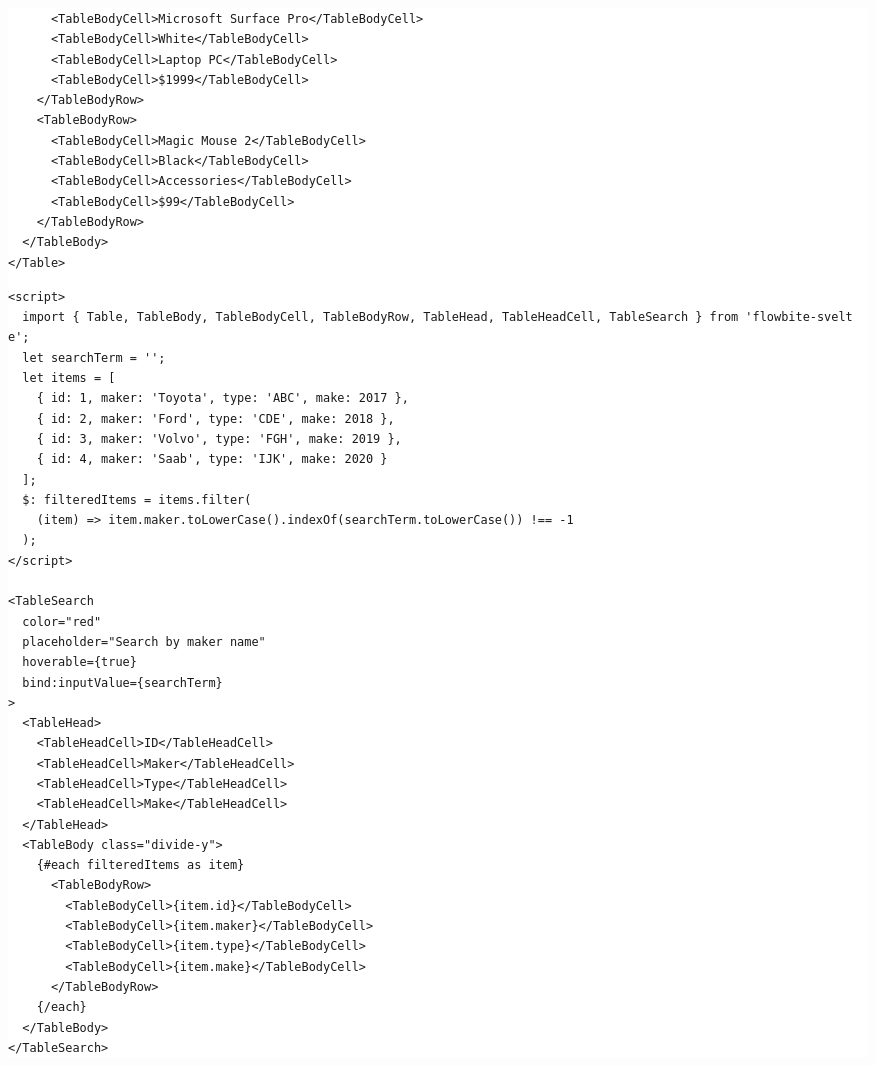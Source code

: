 ```svelte example
      <TableBodyCell>Microsoft Surface Pro</TableBodyCell>
      <TableBodyCell>White</TableBodyCell>
      <TableBodyCell>Laptop PC</TableBodyCell>
      <TableBodyCell>$1999</TableBodyCell>
    </TableBodyRow>
    <TableBodyRow>
      <TableBodyCell>Magic Mouse 2</TableBodyCell>
      <TableBodyCell>Black</TableBodyCell>
      <TableBodyCell>Accessories</TableBodyCell>
      <TableBodyCell>$99</TableBodyCell>
    </TableBodyRow>
  </TableBody>
</Table>
```

```svelte example
<script>
  import { Table, TableBody, TableBodyCell, TableBodyRow, TableHead, TableHeadCell, TableSearch } from 'flowbite-svelte';
  let searchTerm = '';
  let items = [
    { id: 1, maker: 'Toyota', type: 'ABC', make: 2017 },
    { id: 2, maker: 'Ford', type: 'CDE', make: 2018 },
    { id: 3, maker: 'Volvo', type: 'FGH', make: 2019 },
    { id: 4, maker: 'Saab', type: 'IJK', make: 2020 }
  ];
  $: filteredItems = items.filter(
    (item) => item.maker.toLowerCase().indexOf(searchTerm.toLowerCase()) !== -1
  );
</script>

<TableSearch
  color="red"
  placeholder="Search by maker name"
  hoverable={true}
  bind:inputValue={searchTerm}
>
  <TableHead>
    <TableHeadCell>ID</TableHeadCell>
    <TableHeadCell>Maker</TableHeadCell>
    <TableHeadCell>Type</TableHeadCell>
    <TableHeadCell>Make</TableHeadCell>
  </TableHead>
  <TableBody class="divide-y">
    {#each filteredItems as item}
      <TableBodyRow>
        <TableBodyCell>{item.id}</TableBodyCell>
        <TableBodyCell>{item.maker}</TableBodyCell>
        <TableBodyCell>{item.type}</TableBodyCell>
        <TableBodyCell>{item.make}</TableBodyCell>
      </TableBodyRow>
    {/each}
  </TableBody>
</TableSearch>
```
